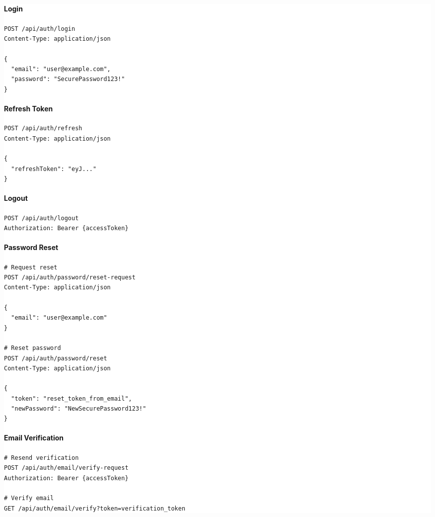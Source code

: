 #### Login
```http
POST /api/auth/login
Content-Type: application/json

{
  "email": "user@example.com",
  "password": "SecurePassword123!"
}
```

#### Refresh Token
```http
POST /api/auth/refresh
Content-Type: application/json

{
  "refreshToken": "eyJ..."
}
```

#### Logout
```http
POST /api/auth/logout
Authorization: Bearer {accessToken}
```

#### Password Reset
```http
# Request reset
POST /api/auth/password/reset-request
Content-Type: application/json

{
  "email": "user@example.com"
}

# Reset password
POST /api/auth/password/reset
Content-Type: application/json

{
  "token": "reset_token_from_email",
  "newPassword": "NewSecurePassword123!"
}
```

#### Email Verification
```http
# Resend verification
POST /api/auth/email/verify-request
Authorization: Bearer {accessToken}

# Verify email
GET /api/auth/email/verify?token=verification_token
```
